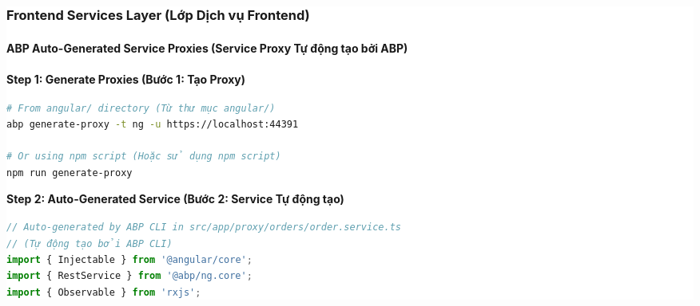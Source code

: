### Frontend Services Layer (Lớp Dịch vụ Frontend)

#### ABP Auto-Generated Service Proxies (Service Proxy Tự động tạo bởi ABP)

**Step 1: Generate Proxies (Bước 1: Tạo Proxy)**
```bash
# From angular/ directory (Từ thư mục angular/)
abp generate-proxy -t ng -u https://localhost:44391

# Or using npm script (Hoặc sử dụng npm script)
npm run generate-proxy
```

**Step 2: Auto-Generated Service (Bước 2: Service Tự động tạo)**
```typescript
// Auto-generated by ABP CLI in src/app/proxy/orders/order.service.ts
// (Tự động tạo bởi ABP CLI)
import { Injectable } from '@angular/core';
import { RestService } from '@abp/ng.core';
import { Observable } from 'rxjs';
